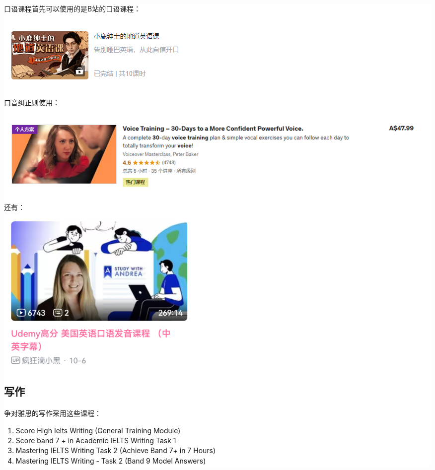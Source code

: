口语课程首先可以使用的是B站的口语课程：

![image-20230204192506885](%E7%AC%AC%E4%B8%80%E4%B8%AA%E4%BA%BA%E7%94%9F%E4%B8%83%E5%B9%B4%E8%AE%A1%E5%88%92%EF%BC%88%E6%9E%81%E7%AE%80%E6%9C%80%E5%B0%8F%E5%8C%96%E5%90%AF%E5%8A%A8%E6%96%B9%E6%A1%88%EF%BC%89/image-20230204192506885-1681854936021-43-1682667270249-116.png)

口音纠正则使用：

![image-20230204192614276](%E7%AC%AC%E4%B8%80%E4%B8%AA%E4%BA%BA%E7%94%9F%E4%B8%83%E5%B9%B4%E8%AE%A1%E5%88%92%EF%BC%88%E6%9E%81%E7%AE%80%E6%9C%80%E5%B0%8F%E5%8C%96%E5%90%AF%E5%8A%A8%E6%96%B9%E6%A1%88%EF%BC%89/image-20230204192614276-1681854936021-45-1682667270249-118.png)

还有：

<img src="%E7%AC%AC%E4%B8%80%E4%B8%AA%E4%BA%BA%E7%94%9F%E4%B8%83%E5%B9%B4%E8%AE%A1%E5%88%92%EF%BC%88%E6%9E%81%E7%AE%80%E6%9C%80%E5%B0%8F%E5%8C%96%E5%90%AF%E5%8A%A8%E6%96%B9%E6%A1%88%EF%BC%89/image-20231126163643550.png" alt="image-20231126163643550" style="zoom:80%;" />

## 写作

争对雅思的写作采用这些课程：

1. Score High Ielts Writing (General Training Module)
2. Score band 7 + in Academic IELTS Writing Task 1
3. Mastering IELTS Writing Task 2 (Achieve Band 7+ in 7 Hours)
4. Mastering IELTS Writing - Task 2 (Band 9 Model Answers)
